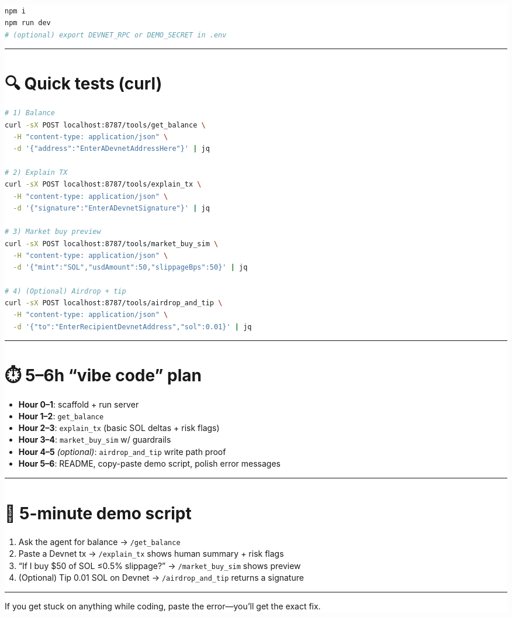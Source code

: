 ```bash
npm i
npm run dev
# (optional) export DEVNET_RPC or DEMO_SECRET in .env
```

---

# 🔍 Quick tests (curl)

```bash
# 1) Balance
curl -sX POST localhost:8787/tools/get_balance \
  -H "content-type: application/json" \
  -d '{"address":"EnterADevnetAddressHere"}' | jq

# 2) Explain TX
curl -sX POST localhost:8787/tools/explain_tx \
  -H "content-type: application/json" \
  -d '{"signature":"EnterADevnetSignature"}' | jq

# 3) Market buy preview
curl -sX POST localhost:8787/tools/market_buy_sim \
  -H "content-type: application/json" \
  -d '{"mint":"SOL","usdAmount":50,"slippageBps":50}' | jq

# 4) (Optional) Airdrop + tip
curl -sX POST localhost:8787/tools/airdrop_and_tip \
  -H "content-type: application/json" \
  -d '{"to":"EnterRecipientDevnetAddress","sol":0.01}' | jq
```

---

# ⏱️ 5–6h “vibe code” plan

* **Hour 0–1**: scaffold + run server
* **Hour 1–2**: `get_balance`
* **Hour 2–3**: `explain_tx` (basic SOL deltas + risk flags)
* **Hour 3–4**: `market_buy_sim` w/ guardrails
* **Hour 4–5** *(optional)*: `airdrop_and_tip` write path proof
* **Hour 5–6**: README, copy-paste demo script, polish error messages

---

# 🎤 5-minute demo script

1. Ask the agent for balance → `/get_balance`
2. Paste a Devnet tx → `/explain_tx` shows human summary + risk flags
3. “If I buy $50 of SOL ≤0.5% slippage?” → `/market_buy_sim` shows preview
4. (Optional) Tip 0.01 SOL on Devnet → `/airdrop_and_tip` returns a signature

---

If you get stuck on anything while coding, paste the error—you’ll get the exact fix.
